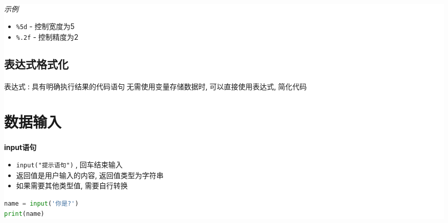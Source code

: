 *示例*
- `%5d` - 控制宽度为5
- `%.2f` - 控制精度为2

## 表达式格式化

表达式 : 具有明确执行结果的代码语句
无需使用变量存储数据时, 可以直接使用表达式, 简化代码

# 数据输入

**input语句**
- `input("提示语句")` , 回车结束输入
- 返回值是用户输入的内容, 返回值类型为字符串
- 如果需要其他类型值, 需要自行转换
```python
name = input('你是?')  
print(name)
```








